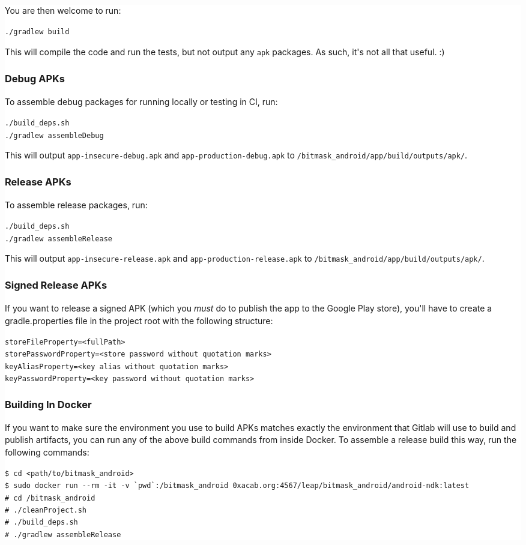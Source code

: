 You are then welcome to run:

```
./gradlew build
```

This will compile the code and run the tests, but not output any `apk` packages. As such, it's not all that useful. :)

### Debug APKs <a name="debug-apks"></a>

To assemble debug packages for running locally or testing in CI, run:

```bash
./build_deps.sh
./gradlew assembleDebug
```

This will output `app-insecure-debug.apk` and `app-production-debug.apk` to `/bitmask_android/app/build/outputs/apk/`.

### Release APKs <a name="release-apks"></a>

To assemble release packages, run:

```bash
./build_deps.sh
./gradlew assembleRelease
```

This will output `app-insecure-release.apk` and `app-production-release.apk` to `/bitmask_android/app/build/outputs/apk/`.

### Signed Release APKs <a name="signed-release-apks"></a>

If you want to release a signed APK (which you *must* do to publish the app to the Google Play store), you'll have to create a gradle.properties file in the project root with the following structure:

```properties
storeFileProperty=<fullPath>
storePasswordProperty=<store password without quotation marks>
keyAliasProperty=<key alias without quotation marks>
keyPasswordProperty=<key password without quotation marks>
```

### Building In Docker <a name="building-in-docker"></a>

If you want to make sure the environment you use to build APKs matches exactly the environment that Gitlab will use to build and publish artifacts, you can run any of the above build commands from inside Docker. To assemble a release build this way, run the following commands:

``` shell
$ cd <path/to/bitmask_android>
$ sudo docker run --rm -it -v `pwd`:/bitmask_android 0xacab.org:4567/leap/bitmask_android/android-ndk:latest
# cd /bitmask_android
# ./cleanProject.sh
# ./build_deps.sh
# ./gradlew assembleRelease
```
